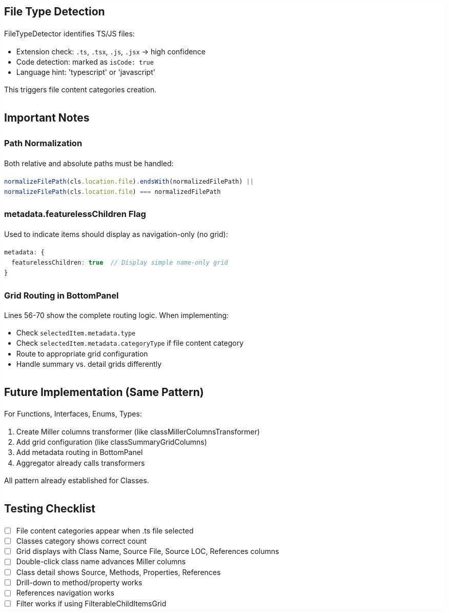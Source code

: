 ## File Type Detection

FileTypeDetector identifies TS/JS files:
- Extension check: `.ts`, `.tsx`, `.js`, `.jsx` → high confidence
- Code detection: marked as `isCode: true`
- Language hint: 'typescript' or 'javascript'

This triggers file content categories creation.

## Important Notes

### Path Normalization
Both relative and absolute paths must be handled:
```typescript
normalizeFilePath(cls.location.file).endsWith(normalizedFilePath) ||
normalizeFilePath(cls.location.file) === normalizedFilePath
```

### metadata.featurelessChildren Flag
Used to indicate items should display as navigation-only (no grid):
```typescript
metadata: {
  featurelessChildren: true  // Display simple name-only grid
}
```

### Grid Routing in BottomPanel
Lines 56-70 show the complete routing logic. When implementing:
- Check `selectedItem.metadata.type`
- Check `selectedItem.metadata.categoryType` if file content category
- Route to appropriate grid configuration
- Handle summary vs. detail grids differently

## Future Implementation (Same Pattern)

For Functions, Interfaces, Enums, Types:
1. Create Miller columns transformer (like classMillerColumnsTransformer)
2. Add grid configuration (like classSummaryGridColumns)
3. Add metadata routing in BottomPanel
4. Aggregator already calls transformers

All pattern already established for Classes.

## Testing Checklist

- [ ] File content categories appear when .ts file selected
- [ ] Classes category shows correct count
- [ ] Grid displays with Class Name, Source File, Source LOC, References columns
- [ ] Double-click class name advances Miller columns
- [ ] Class detail shows Source, Methods, Properties, References
- [ ] Drill-down to method/property works
- [ ] References navigation works
- [ ] Filter works if using FilterableChildItemsGrid
